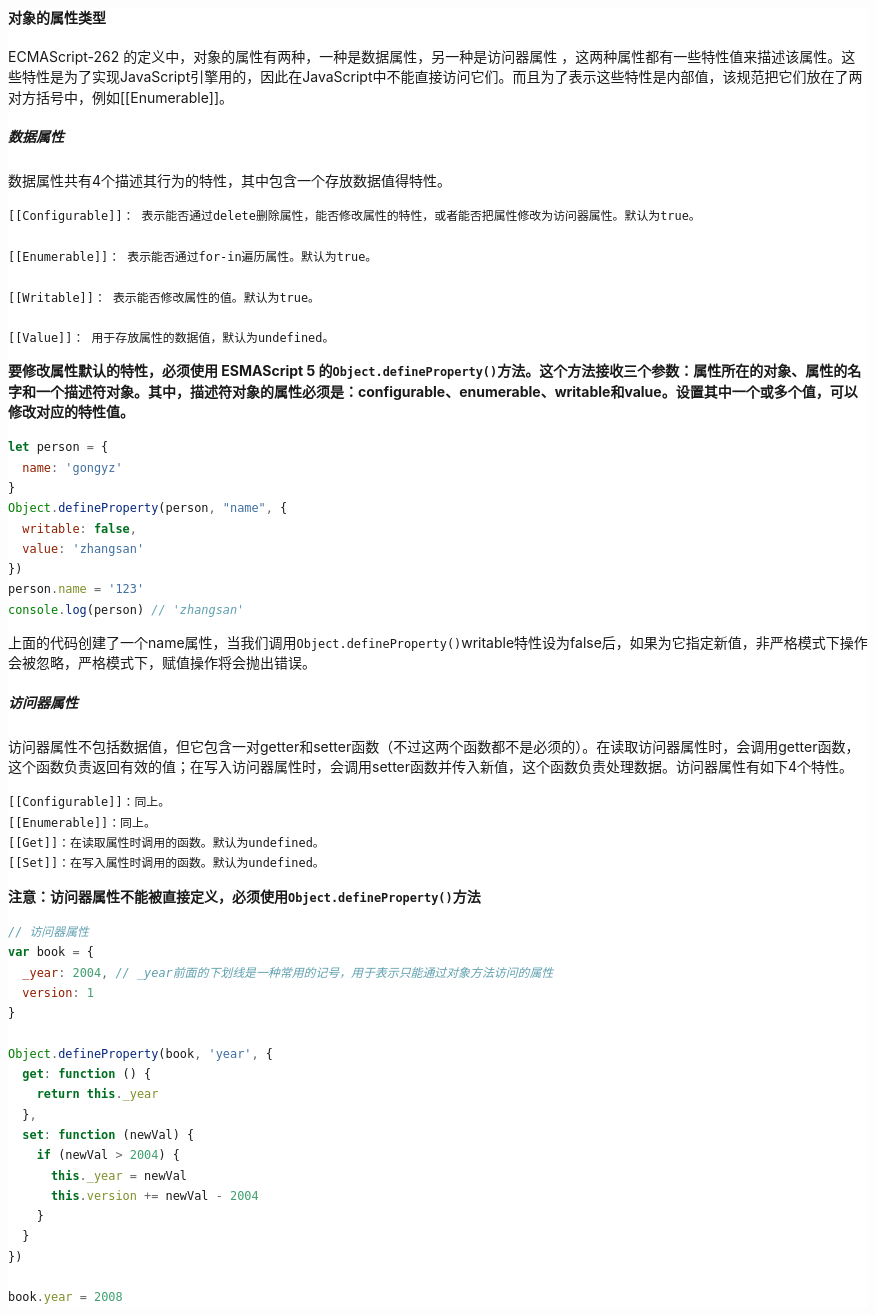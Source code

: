 #### 对象的属性类型

ECMAScript-262 的定义中，对象的属性有两种，一种是数据属性，另一种是访问器属性 ，这两种属性都有一些特性值来描述该属性。这些特性是为了实现JavaScript引擎用的，因此在JavaScript中不能直接访问它们。而且为了表示这些特性是内部值，该规范把它们放在了两对方括号中，例如[[Enumerable]]。

##### 数据属性

数据属性共有4个描述其行为的特性，其中包含一个存放数据值得特性。

```
[[Configurable]]： 表示能否通过delete删除属性，能否修改属性的特性，或者能否把属性修改为访问器属性。默认为true。

[[Enumerable]]： 表示能否通过for-in遍历属性。默认为true。

[[Writable]]： 表示能否修改属性的值。默认为true。

[[Value]]： 用于存放属性的数据值，默认为undefined。
```

**要修改属性默认的特性，必须使用 ESMAScript 5 的`Object.defineProperty()`方法。这个方法接收三个参数：属性所在的对象、属性的名字和一个描述符对象。其中，描述符对象的属性必须是：configurable、enumerable、writable和value。设置其中一个或多个值，可以修改对应的特性值。**

```javascript
let person = {
  name: 'gongyz'
}
Object.defineProperty(person, "name", {
  writable: false,
  value: 'zhangsan'
})
person.name = '123'
console.log(person) // 'zhangsan'
```

上面的代码创建了一个name属性，当我们调用`Object.defineProperty()`writable特性设为false后，如果为它指定新值，非严格模式下操作会被忽略，严格模式下，赋值操作将会抛出错误。

##### 访问器属性

访问器属性不包括数据值，但它包含一对getter和setter函数（不过这两个函数都不是必须的）。在读取访问器属性时，会调用getter函数，这个函数负责返回有效的值；在写入访问器属性时，会调用setter函数并传入新值，这个函数负责处理数据。访问器属性有如下4个特性。

    [[Configurable]]：同上。
    [[Enumerable]]：同上。
    [[Get]]：在读取属性时调用的函数。默认为undefined。
    [[Set]]：在写入属性时调用的函数。默认为undefined。

**注意：访问器属性不能被直接定义，必须使用`Object.defineProperty()`方法**

```javascript
// 访问器属性
var book = {
  _year: 2004, // _year前面的下划线是一种常用的记号，用于表示只能通过对象方法访问的属性
  version: 1
}

Object.defineProperty(book, 'year', {
  get: function () {
    return this._year
  },
  set: function (newVal) {
    if (newVal > 2004) {
      this._year = newVal
      this.version += newVal - 2004
    }
  }
})

book.year = 2008
```
